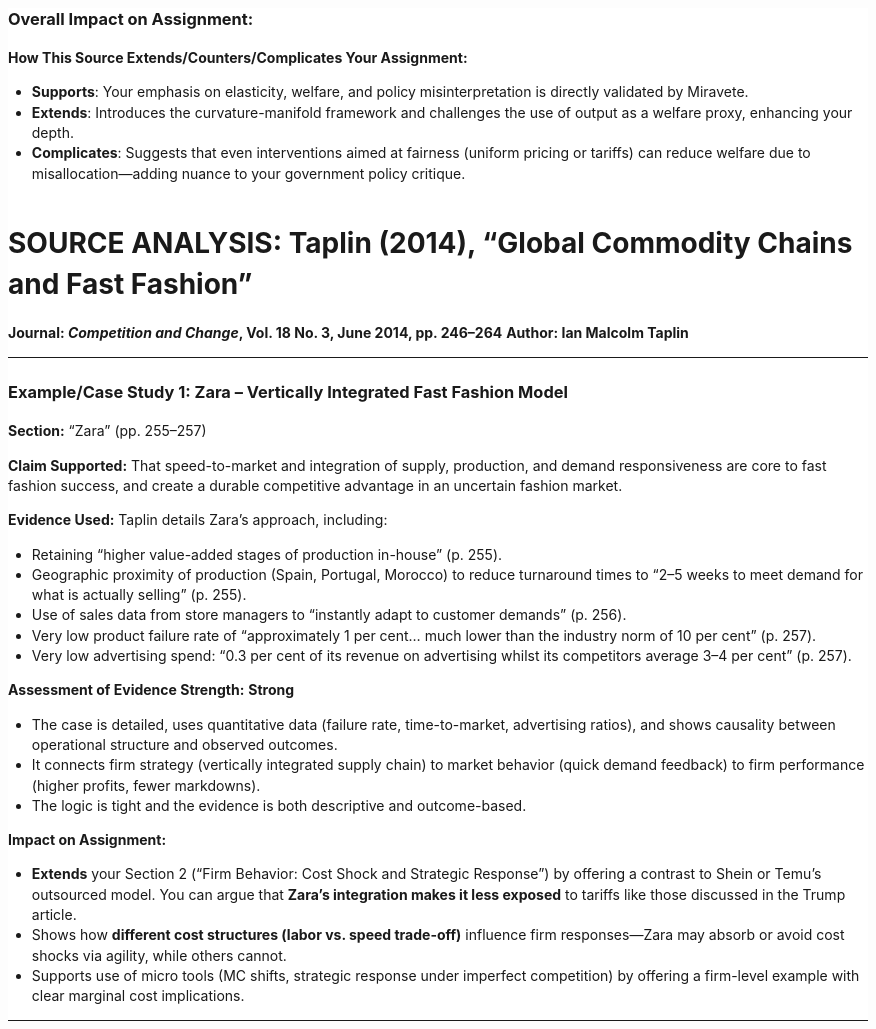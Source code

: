 
### Overall Impact on Assignment:

**How This Source Extends/Counters/Complicates Your Assignment:**

* **Supports**: Your emphasis on elasticity, welfare, and policy misinterpretation is directly validated by Miravete.
* **Extends**: Introduces the curvature-manifold framework and challenges the use of output as a welfare proxy, enhancing your depth.
* **Complicates**: Suggests that even interventions aimed at fairness (uniform pricing or tariffs) can reduce welfare due to misallocation—adding nuance to your government policy critique.

# **SOURCE ANALYSIS: Taplin (2014), “Global Commodity Chains and Fast Fashion”**
**Journal: *Competition and Change*, Vol. 18 No. 3, June 2014, pp. 246–264**
**Author: Ian Malcolm Taplin**

---

### **Example/Case Study 1: Zara – Vertically Integrated Fast Fashion Model**

**Section:** “Zara” (pp. 255–257)

**Claim Supported:**
That speed-to-market and integration of supply, production, and demand responsiveness are core to fast fashion success, and create a durable competitive advantage in an uncertain fashion market.

**Evidence Used:**
Taplin details Zara’s approach, including:

* Retaining “higher value-added stages of production in-house” (p. 255).
* Geographic proximity of production (Spain, Portugal, Morocco) to reduce turnaround times to “2–5 weeks to meet demand for what is actually selling” (p. 255).
* Use of sales data from store managers to “instantly adapt to customer demands” (p. 256).
* Very low product failure rate of “approximately 1 per cent… much lower than the industry norm of 10 per cent” (p. 257).
* Very low advertising spend: “0.3 per cent of its revenue on advertising whilst its competitors average 3–4 per cent” (p. 257).

**Assessment of Evidence Strength:** **Strong**

* The case is detailed, uses quantitative data (failure rate, time-to-market, advertising ratios), and shows causality between operational structure and observed outcomes.
* It connects firm strategy (vertically integrated supply chain) to market behavior (quick demand feedback) to firm performance (higher profits, fewer markdowns).
* The logic is tight and the evidence is both descriptive and outcome-based.

**Impact on Assignment:**

* **Extends** your Section 2 (“Firm Behavior: Cost Shock and Strategic Response”) by offering a contrast to Shein or Temu’s outsourced model. You can argue that **Zara’s integration makes it less exposed** to tariffs like those discussed in the Trump article.
* Shows how **different cost structures (labor vs. speed trade-off)** influence firm responses—Zara may absorb or avoid cost shocks via agility, while others cannot.
* Supports use of micro tools (MC shifts, strategic response under imperfect competition) by offering a firm-level example with clear marginal cost implications.

---